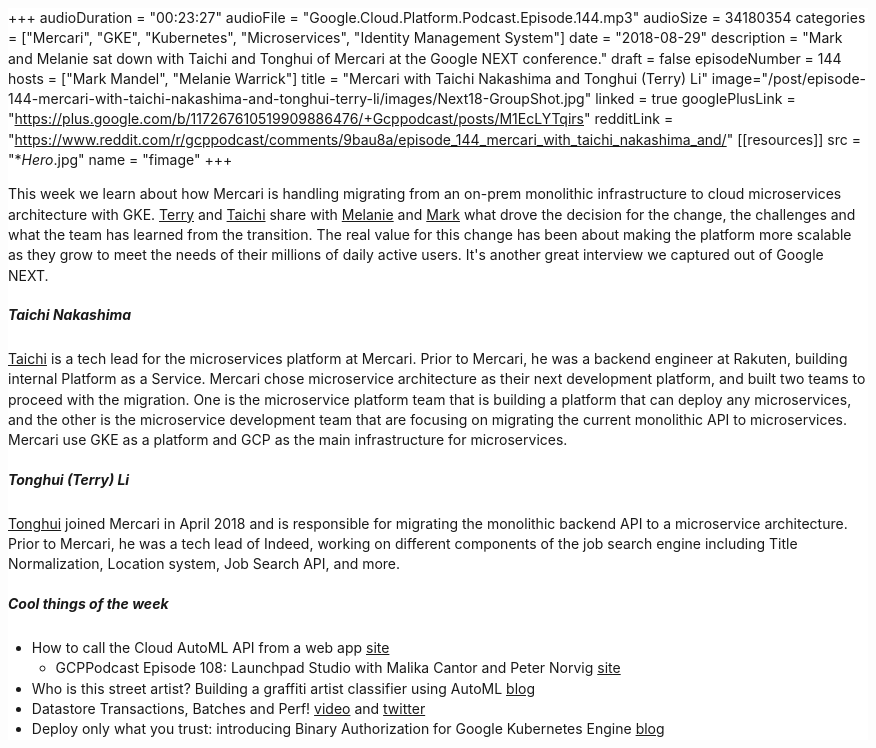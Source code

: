 +++
audioDuration = "00:23:27"
audioFile = "Google.Cloud.Platform.Podcast.Episode.144.mp3"
audioSize = 34180354
categories = ["Mercari", "GKE", "Kubernetes", "Microservices", "Identity Management System"]
date = "2018-08-29"
description = "Mark and Melanie sat down with Taichi and Tonghui of Mercari at the Google NEXT conference."
draft = false
episodeNumber = 144
hosts = ["Mark Mandel", "Melanie Warrick"]
title = "Mercari with Taichi Nakashima and Tonghui (Terry) Li"
image="/post/episode-144-mercari-with-taichi-nakashima-and-tonghui-terry-li/images/Next18-GroupShot.jpg"
linked = true
googlePlusLink = "https://plus.google.com/b/117267610519909886476/+Gcppodcast/posts/M1EcLYTqirs"
redditLink = "https://www.reddit.com/r/gcppodcast/comments/9bau8a/episode_144_mercari_with_taichi_nakashima_and/"
[[resources]]
  src = "**Hero*.jpg"
  name = "fimage" 
+++

This week we learn about how Mercari is handling migrating from an on-prem monolithic infrastructure to cloud microservices architecture with GKE. [Terry](https://twitter.com/ummterry) and [Taichi](https://twitter.com/deeeet) share with [Melanie](https://twitter.com/nyghtowl) and [Mark](https://twitter.com/Neurotic) what drove the decision for the change, the challenges and what the team has learned from the transition. The real value for this change has been about making the platform more scalable as they grow to meet the needs of their millions of daily active users. It's another great interview we captured out of Google NEXT.



##### Taichi Nakashima

[Taichi](https://twitter.com/deeeet) is a tech lead for the microservices platform at Mercari. Prior to Mercari, he was a backend engineer at Rakuten, building internal Platform as a Service. Mercari chose microservice architecture as their next development platform, and built two teams to proceed with the migration. One is the microservice platform team that is building a platform that can deploy any microservices, and the other is the microservice development team that are focusing on migrating the current monolithic API to microservices. Mercari use GKE as a platform and GCP as the main infrastructure for microservices.

##### Tonghui (Terry) Li

[Tonghui](https://twitter.com/ummterry) joined Mercari in April 2018 and is responsible for migrating the monolithic backend API to a microservice architecture. Prior to Mercari, he was a tech lead of Indeed, working on different components of the job search engine including Title Normalization, Location system, Job Search API, and more.

##### Cool things of the week

* How to call the Cloud AutoML API from a web app [site](https://github.com/sararob/automl-api-demo)
    - GCPPodcast Episode 108: Launchpad Studio with Malika Cantor and Peter Norvig [site](https://www.gcppodcast.com/post/episode-108-lauchpad-studio-with-malika-cantor-and-peter-norvig/)
* Who is this street artist? Building a graffiti artist classifier using AutoML [blog](https://cloud.google.com/blog/products/ai-machine-learning/who-street-artist-building-graffiti-artist-classifier-using-automl)
* Datastore Transactions, Batches and Perf! [video](https://www.youtube.com/watch?v=626UFM0dy8g&list=PLIivdWyY5sqK5zce0-fd1Vam7oPY-s_8X&index=42) and [twitter](https://twitter.com/GCPcloud/status/1034077025244463104)
* Deploy only what you trust: introducing Binary Authorization for Google Kubernetes Engine [blog](https://cloud.google.com/blog/products/identity-security/deploy-only-what-you-trust-introducing-binary-authorization-for-google-kubernetes-engine )
